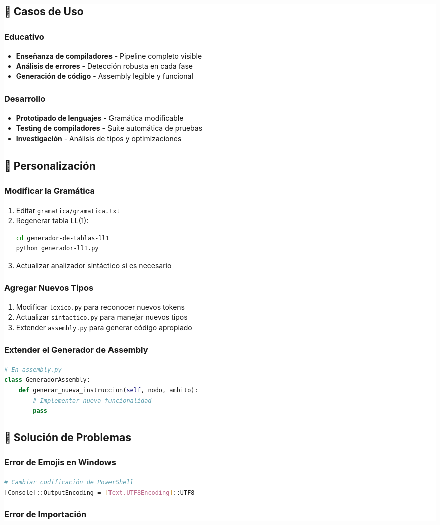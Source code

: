 ## 🎯 Casos de Uso

### Educativo
- **Enseñanza de compiladores** - Pipeline completo visible
- **Análisis de errores** - Detección robusta en cada fase
- **Generación de código** - Assembly legible y funcional

### Desarrollo
- **Prototipado de lenguajes** - Gramática modificable
- **Testing de compiladores** - Suite automática de pruebas
- **Investigación** - Análisis de tipos y optimizaciones

## 🔧 Personalización

### Modificar la Gramática

1. Editar `gramatica/gramatica.txt`
2. Regenerar tabla LL(1):
   ```bash
   cd generador-de-tablas-ll1
   python generador-ll1.py
   ```
3. Actualizar analizador sintáctico si es necesario

### Agregar Nuevos Tipos

1. Modificar `lexico.py` para reconocer nuevos tokens
2. Actualizar `sintactico.py` para manejar nuevos tipos
3. Extender `assembly.py` para generar código apropiado

### Extender el Generador de Assembly

```python
# En assembly.py
class GeneradorAssembly:
    def generar_nueva_instruccion(self, nodo, ambito):
        # Implementar nueva funcionalidad
        pass
```

## 🐛 Solución de Problemas

### Error de Emojis en Windows

```bash
# Cambiar codificación de PowerShell
[Console]::OutputEncoding = [Text.UTF8Encoding]::UTF8
```

### Error de Importación
